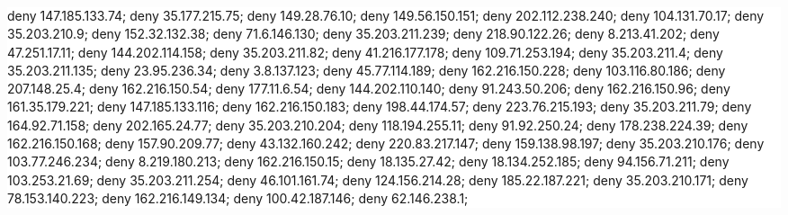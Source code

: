 deny 147.185.133.74;
deny 35.177.215.75;
deny 149.28.76.10;
deny 149.56.150.151;
deny 202.112.238.240;
deny 104.131.70.17;
deny 35.203.210.9;
deny 152.32.132.38;
deny 71.6.146.130;
deny 35.203.211.239;
deny 218.90.122.26;
deny 8.213.41.202;
deny 47.251.17.11;
deny 144.202.114.158;
deny 35.203.211.82;
deny 41.216.177.178;
deny 109.71.253.194;
deny 35.203.211.4;
deny 35.203.211.135;
deny 23.95.236.34;
deny 3.8.137.123;
deny 45.77.114.189;
deny 162.216.150.228;
deny 103.116.80.186;
deny 207.148.25.4;
deny 162.216.150.54;
deny 177.11.6.54;
deny 144.202.110.140;
deny 91.243.50.206;
deny 162.216.150.96;
deny 161.35.179.221;
deny 147.185.133.116;
deny 162.216.150.183;
deny 198.44.174.57;
deny 223.76.215.193;
deny 35.203.211.79;
deny 164.92.71.158;
deny 202.165.24.77;
deny 35.203.210.204;
deny 118.194.255.11;
deny 91.92.250.24;
deny 178.238.224.39;
deny 162.216.150.168;
deny 157.90.209.77;
deny 43.132.160.242;
deny 220.83.217.147;
deny 159.138.98.197;
deny 35.203.210.176;
deny 103.77.246.234;
deny 8.219.180.213;
deny 162.216.150.15;
deny 18.135.27.42;
deny 18.134.252.185;
deny 94.156.71.211;
deny 103.253.21.69;
deny 35.203.211.254;
deny 46.101.161.74;
deny 124.156.214.28;
deny 185.22.187.221;
deny 35.203.210.171;
deny 78.153.140.223;
deny 162.216.149.134;
deny 100.42.187.146;
deny 62.146.238.1;